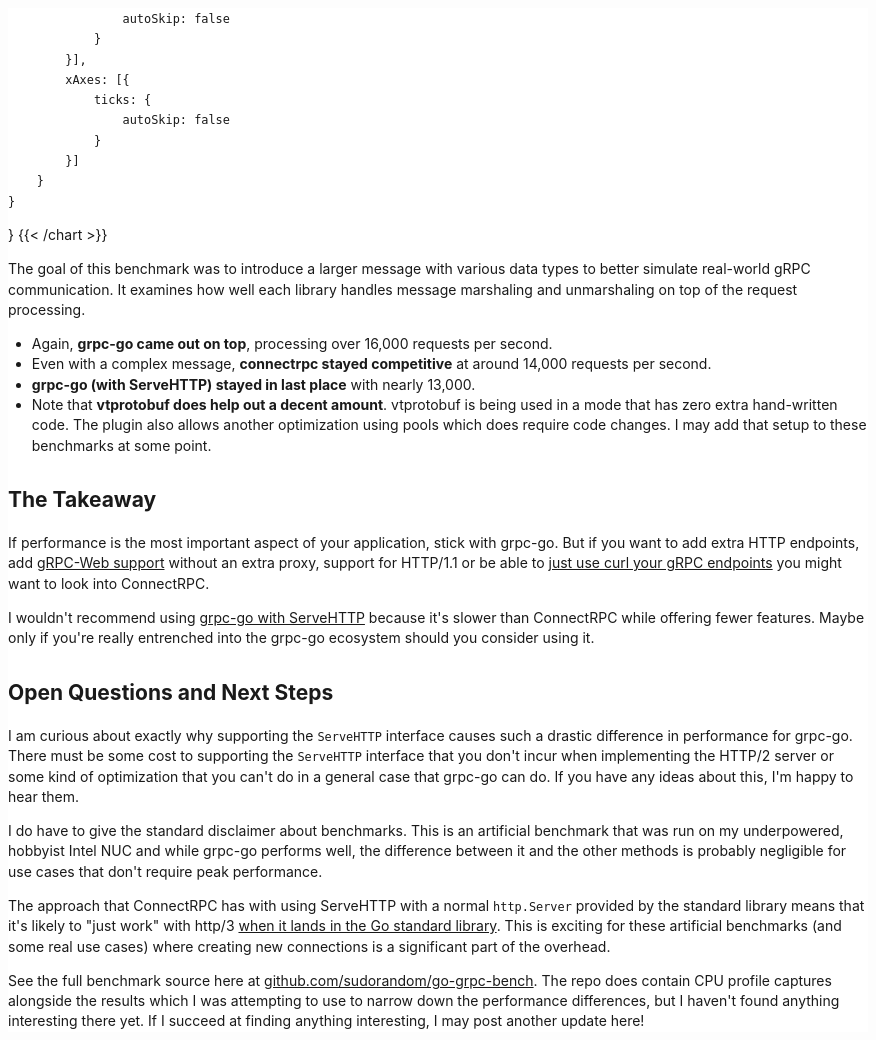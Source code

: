                     autoSkip: false
                }
            }],
            xAxes: [{
                ticks: {
                    autoSkip: false
                }
            }]
        }
    }
}
{{< /chart >}}

The goal of this benchmark was to introduce a larger message with various data types to better simulate real-world gRPC communication. It examines how well each library handles message marshaling and unmarshaling on top of the request processing.

 - Again, **grpc-go came out on top**, processing over 16,000 requests per second.
 - Even with a complex message, **connectrpc stayed competitive** at around 14,000 requests per second.
 - **grpc-go (with ServeHTTP) stayed in last place** with nearly 13,000.
 - Note that **vtprotobuf does help out a decent amount**. vtprotobuf is being used in a mode that has zero extra hand-written code. The plugin also allows another optimization using pools which does require code changes. I may add that setup to these benchmarks at some point.

## The Takeaway
If performance is the most important aspect of your application, stick with grpc-go. But if you want to add extra HTTP endpoints, add [gRPC-Web support](https://connectrpc.com/docs/multi-protocol) without an extra proxy, support for HTTP/1.1 or be able to [just use curl your gRPC endpoints](https://connectrpc.com/docs/curl-and-other-clients/) you might want to look into ConnectRPC.

I wouldn't recommend using [grpc-go with ServeHTTP](https://pkg.go.dev/google.golang.org/grpc#Server.ServeHTTP) because it's slower than ConnectRPC while offering fewer features. Maybe only if you're really entrenched into the grpc-go ecosystem should you consider using it.

## Open Questions and Next Steps
I am curious about exactly why supporting the `ServeHTTP` interface causes such a drastic difference in performance for grpc-go. There must be some cost to supporting the `ServeHTTP` interface that you don't incur when implementing the HTTP/2 server or some kind of optimization that you can't do in a general case that grpc-go can do. If you have any ideas about this, I'm happy to hear them.

I do have to give the standard disclaimer about benchmarks. This is an artificial benchmark that was run on my underpowered, hobbyist Intel NUC and while grpc-go performs well, the difference between it and the other methods is probably negligible for use cases that don't require peak performance.

The approach that ConnectRPC has with using ServeHTTP with a normal `http.Server` provided by the standard library means that it's likely to "just work" with http/3 [when it lands in the Go standard library](https://github.com/golang/go/issues/32204). This is exciting for these artificial benchmarks (and some real use cases) where creating new connections is a significant part of the overhead.

See the full benchmark source here at [github.com/sudorandom/go-grpc-bench](https://github.com/sudorandom/go-grpc-bench/tree/v0.0.1). The repo does contain CPU profile captures alongside the results which I was attempting to use to narrow down the performance differences, but I haven't found anything interesting there yet. If I succeed at finding anything interesting, I may post another update here!
